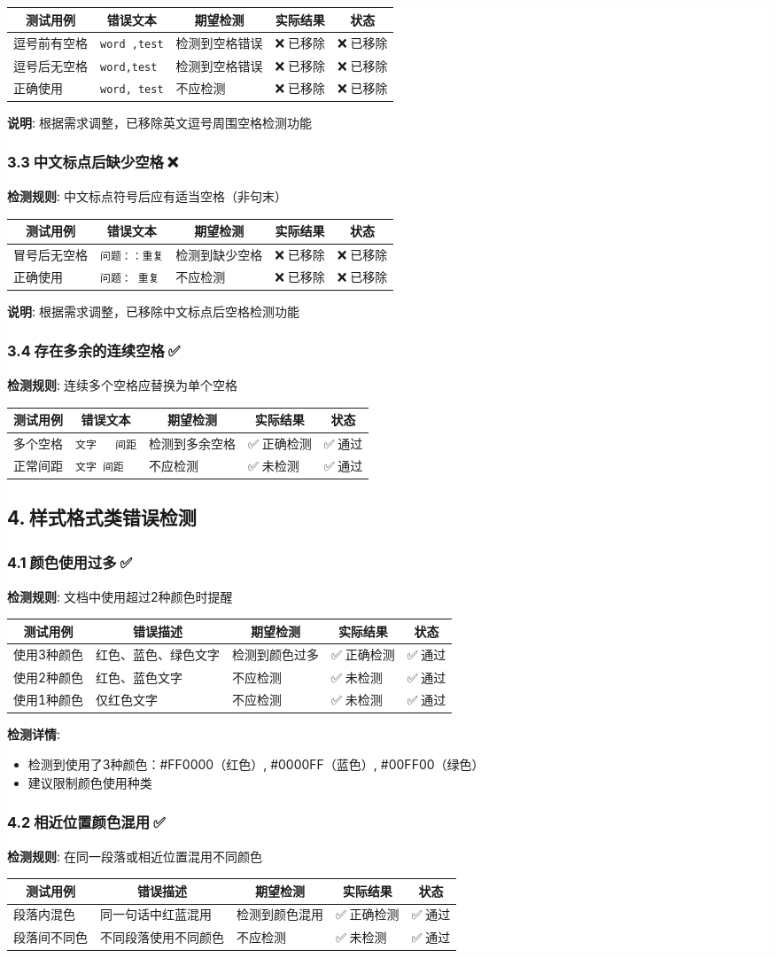 | 测试用例 | 错误文本 | 期望检测 | 实际结果 | 状态 |
|---------|---------|---------|---------|------|
| 逗号前有空格 | `word ,test` | 检测到空格错误 | ❌ 已移除 | ❌ 已移除 |
| 逗号后无空格 | `word,test` | 检测到空格错误 | ❌ 已移除 | ❌ 已移除 |
| 正确使用 | `word, test` | 不应检测 | ❌ 已移除 | ❌ 已移除 |

**说明**: 根据需求调整，已移除英文逗号周围空格检测功能

### 3.3 中文标点后缺少空格 ❌
**检测规则**: 中文标点符号后应有适当空格（非句末）

| 测试用例 | 错误文本 | 期望检测 | 实际结果 | 状态 |
|---------|---------|---------|---------|------|
| 冒号后无空格 | `问题：：重复` | 检测到缺少空格 | ❌ 已移除 | ❌ 已移除 |
| 正确使用 | `问题： 重复` | 不应检测 | ❌ 已移除 | ❌ 已移除 |

**说明**: 根据需求调整，已移除中文标点后空格检测功能

### 3.4 存在多余的连续空格 ✅
**检测规则**: 连续多个空格应替换为单个空格

| 测试用例 | 错误文本 | 期望检测 | 实际结果 | 状态 |
|---------|---------|---------|---------|------|
| 多个空格 | `文字   间距` | 检测到多余空格 | ✅ 正确检测 | ✅ 通过 |
| 正常间距 | `文字 间距` | 不应检测 | ✅ 未检测 | ✅ 通过 |

## 4. 样式格式类错误检测

### 4.1 颜色使用过多 ✅
**检测规则**: 文档中使用超过2种颜色时提醒

| 测试用例 | 错误描述 | 期望检测 | 实际结果 | 状态 |
|---------|---------|---------|---------|------|
| 使用3种颜色 | 红色、蓝色、绿色文字 | 检测到颜色过多 | ✅ 正确检测 | ✅ 通过 |
| 使用2种颜色 | 红色、蓝色文字 | 不应检测 | ✅ 未检测 | ✅ 通过 |
| 使用1种颜色 | 仅红色文字 | 不应检测 | ✅ 未检测 | ✅ 通过 |

**检测详情**:
- 检测到使用了3种颜色：#FF0000（红色）, #0000FF（蓝色）, #00FF00（绿色）
- 建议限制颜色使用种类

### 4.2 相近位置颜色混用 ✅
**检测规则**: 在同一段落或相近位置混用不同颜色

| 测试用例 | 错误描述 | 期望检测 | 实际结果 | 状态 |
|---------|---------|---------|---------|------|
| 段落内混色 | 同一句话中红蓝混用 | 检测到颜色混用 | ✅ 正确检测 | ✅ 通过 |
| 段落间不同色 | 不同段落使用不同颜色 | 不应检测 | ✅ 未检测 | ✅ 通过 |
